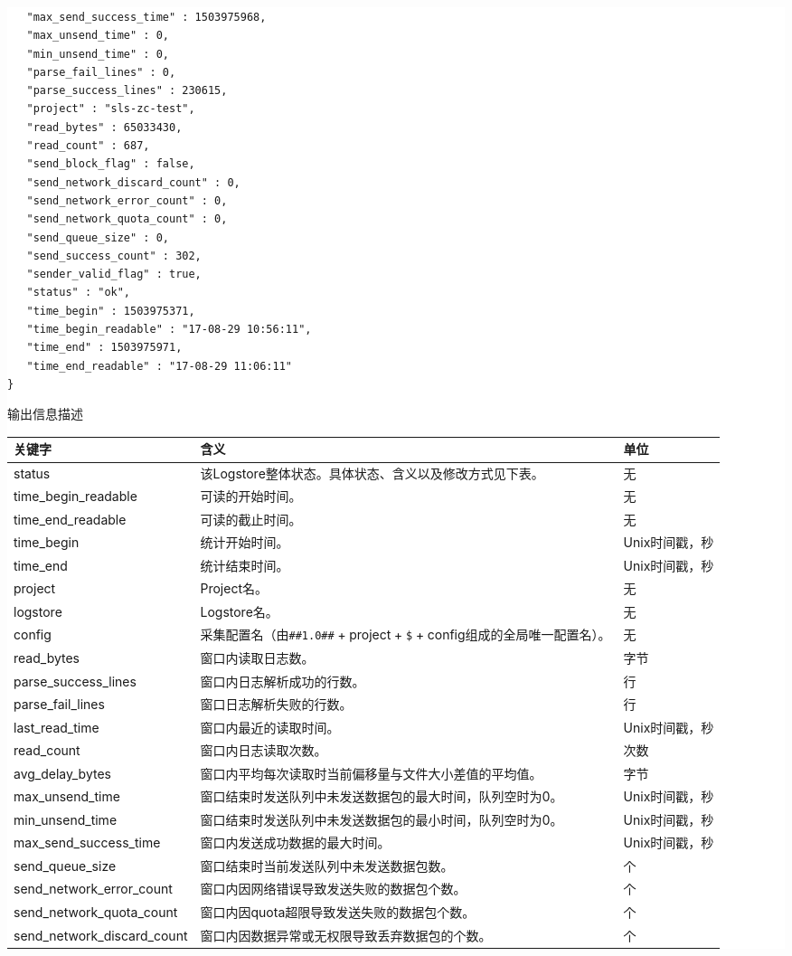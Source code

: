 ```
   "max_send_success_time" : 1503975968,
   "max_unsend_time" : 0,
   "min_unsend_time" : 0,
   "parse_fail_lines" : 0,
   "parse_success_lines" : 230615,
   "project" : "sls-zc-test",
   "read_bytes" : 65033430,
   "read_count" : 687,
   "send_block_flag" : false,
   "send_network_discard_count" : 0,
   "send_network_error_count" : 0,
   "send_network_quota_count" : 0,
   "send_queue_size" : 0,
   "send_success_count" : 302,
   "sender_valid_flag" : true,
   "status" : "ok",
   "time_begin" : 1503975371,
   "time_begin_readable" : "17-08-29 10:56:11",
   "time_end" : 1503975971,
   "time_end_readable" : "17-08-29 11:06:11"
}
```

输出信息描述

|关键字|含义|单位|
|:--|:-|:-|
|status|该Logstore整体状态。具体状态、含义以及修改方式见下表。|无|
|time\_begin\_readable|可读的开始时间。|无|
|time\_end\_readable|可读的截止时间。|无|
|time\_begin|统计开始时间。|Unix时间戳，秒|
|time\_end|统计结束时间。|Unix时间戳，秒|
|project|Project名。|无|
|logstore|Logstore名。|无|
|config|采集配置名（由`##1.0##` + project + `$` + config组成的全局唯一配置名）。|无|
|read\_bytes|窗口内读取日志数。|字节|
|parse\_success\_lines|窗口内日志解析成功的行数。|行|
|parse\_fail\_lines|窗口日志解析失败的行数。|行|
|last\_read\_time|窗口内最近的读取时间。|Unix时间戳，秒|
|read\_count|窗口内日志读取次数。|次数|
|avg\_delay\_bytes|窗口内平均每次读取时当前偏移量与文件大小差值的平均值。|字节|
|max\_unsend\_time|窗口结束时发送队列中未发送数据包的最大时间，队列空时为0。|Unix时间戳，秒|
|min\_unsend\_time|窗口结束时发送队列中未发送数据包的最小时间，队列空时为0。|Unix时间戳，秒|
|max\_send\_success\_time|窗口内发送成功数据的最大时间。|Unix时间戳，秒|
|send\_queue\_size|窗口结束时当前发送队列中未发送数据包数。|个|
|send\_network\_error\_count|窗口内因网络错误导致发送失败的数据包个数。|个|
|send\_network\_quota\_count|窗口内因quota超限导致发送失败的数据包个数。|个|
|send\_network\_discard\_count|窗口内因数据异常或无权限导致丢弃数据包的个数。|个|